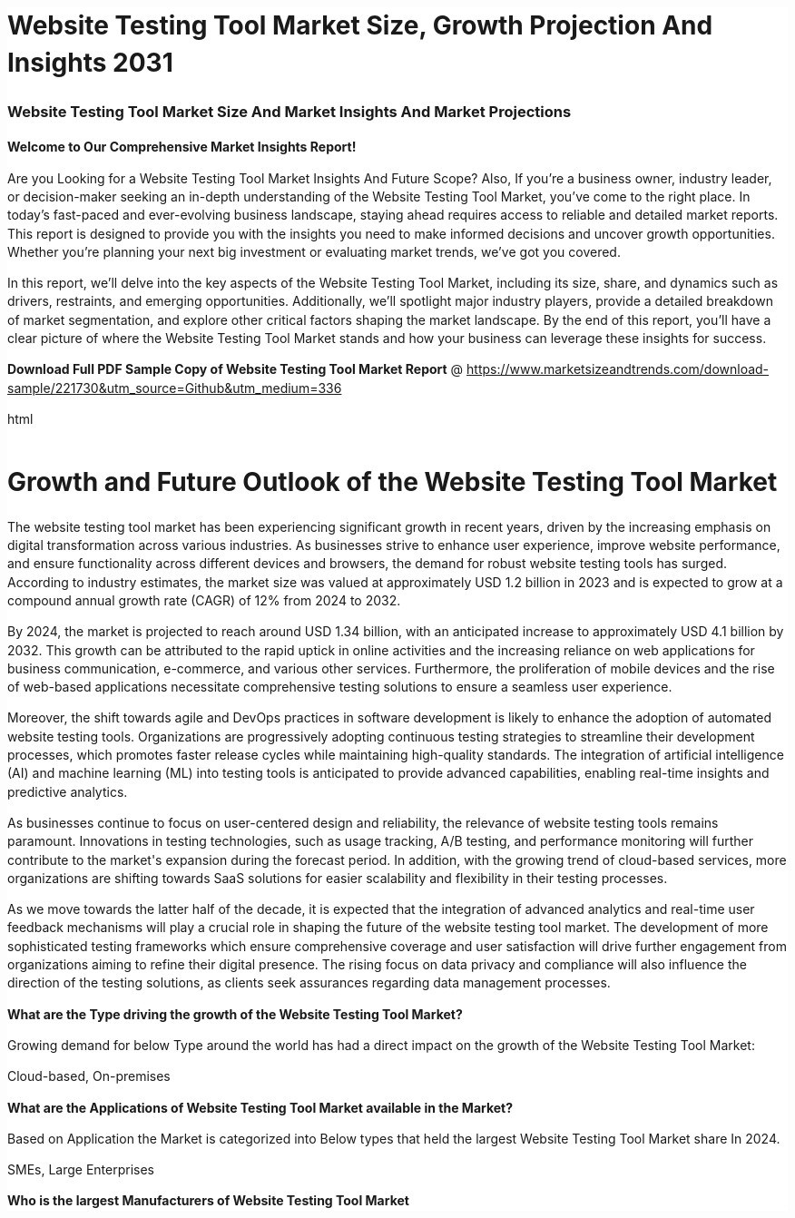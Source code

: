 <h1> Website Testing Tool Market Size, Growth Projection And Insights 2031</h1><div class="" data-test-id=""><h3><span class="">Website Testing Tool Market Size And Market Insights And Market Projections</span></h3></div><div class="" data-test-id=""><p><strong>Welcome to Our Comprehensive Market Insights Report!</strong></p><p>Are you Looking for a Website Testing Tool Market Insights And Future Scope? Also, If you&rsquo;re a business owner, industry leader, or decision-maker seeking an in-depth understanding of the Website Testing Tool Market, you&rsquo;ve come to the right place. In today&rsquo;s fast-paced and ever-evolving business landscape, staying ahead requires access to reliable and detailed market reports. This report is designed to provide you with the insights you need to make informed decisions and uncover growth opportunities. Whether you&rsquo;re planning your next big investment or evaluating market trends, we&rsquo;ve got you covered.</p><p>In this report, we&rsquo;ll delve into the key aspects of the Website Testing Tool Market, including its size, share, and dynamics such as drivers, restraints, and emerging opportunities. Additionally, we&rsquo;ll spotlight major industry players, provide a detailed breakdown of market segmentation, and explore other critical factors shaping the market landscape. By the end of this report, you&rsquo;ll have a clear picture of where the Website Testing Tool Market stands and how your business can leverage these insights for success.</p><p><strong>Download Full PDF Sample Copy of Website Testing Tool Market Report</strong> @ <a href="https://www.marketsizeandtrends.com/download-sample/221730&utm_source=Github&utm_medium=336" target="_blank">https://www.marketsizeandtrends.com/download-sample/221730&utm_source=Github&utm_medium=336</a></p></div><div class="" data-test-id=""><p><span class="">html<!DOCTYPE html><html lang="en"><head>    <meta charset="UTF-8">    <meta name="viewport" content="width=device-width, initial-scale=1.0">    <title>Website Testing Tool Market Overview</title></head><body>    <h1>Growth and Future Outlook of the Website Testing Tool Market</h1>        <p>The website testing tool market has been experiencing significant growth in recent years, driven by the increasing emphasis on digital transformation across various industries. As businesses strive to enhance user experience, improve website performance, and ensure functionality across different devices and browsers, the demand for robust website testing tools has surged. According to industry estimates, the market size was valued at approximately USD 1.2 billion in 2023 and is expected to grow at a compound annual growth rate (CAGR) of 12% from 2024 to 2032.</p>        <p>By 2024, the market is projected to reach around USD 1.34 billion, with an anticipated increase to approximately USD 4.1 billion by 2032. This growth can be attributed to the rapid uptick in online activities and the increasing reliance on web applications for business communication, e-commerce, and various other services. Furthermore, the proliferation of mobile devices and the rise of web-based applications necessitate comprehensive testing solutions to ensure a seamless user experience.</p>    <p>Moreover, the shift towards agile and DevOps practices in software development is likely to enhance the adoption of automated website testing tools. Organizations are progressively adopting continuous testing strategies to streamline their development processes, which promotes faster release cycles while maintaining high-quality standards. The integration of artificial intelligence (AI) and machine learning (ML) into testing tools is anticipated to provide advanced capabilities, enabling real-time insights and predictive analytics.</p>    <p>As businesses continue to focus on user-centered design and reliability, the relevance of website testing tools remains paramount. Innovations in testing technologies, such as usage tracking, A/B testing, and performance monitoring will further contribute to the market's expansion during the forecast period. In addition, with the growing trend of cloud-based services, more organizations are shifting towards SaaS solutions for easier scalability and flexibility in their testing processes.</p>    <p style="font-weight: bold;"></p>    <p>As we move towards the latter half of the decade, it is expected that the integration of advanced analytics and real-time user feedback mechanisms will play a crucial role in shaping the future of the website testing tool market. The development of more sophisticated testing frameworks which ensure comprehensive coverage and user satisfaction will drive further engagement from organizations aiming to refine their digital presence. The rising focus on data privacy and compliance will also influence the direction of the testing solutions, as clients seek assurances regarding data management processes.</p></body></html></span></p><p><strong><span class="">What are the&nbsp;Type driving the growth of the Website Testing Tool Market?</span></strong></p></div><div class="" data-test-id=""><p><span class="">Growing demand for below Type around the world has had a direct impact on the growth of the Website Testing Tool Market:</span></p></div><div class="" data-test-id=""><p>Cloud-based, On-premises</p><p><span class=""><strong>What are the&nbsp;Applications&nbsp;of Website Testing Tool Market available in the Market?</strong></span></p></div><div class="" data-test-id=""><p><span class="">Based on Application the Market is categorized into Below types that held the largest Website Testing Tool Market share In 2024.</span></p></div><div class="" data-test-id=""><p><span class="">SMEs, Large Enterprises</span></p><p><span class=""><strong>Who is the largest Manufacturers of Website Testing Tool Market